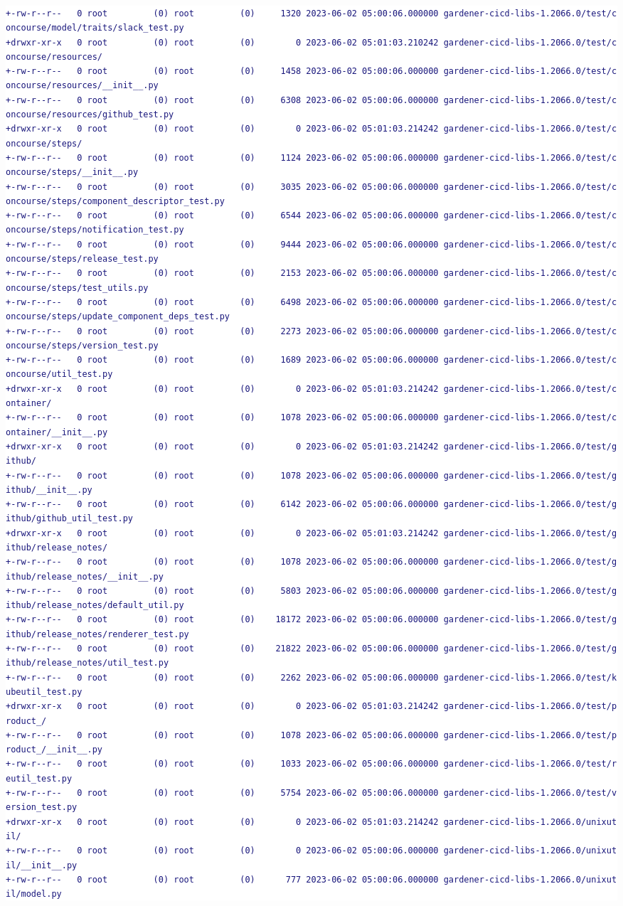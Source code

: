 ```diff
+-rw-r--r--   0 root         (0) root         (0)     1320 2023-06-02 05:00:06.000000 gardener-cicd-libs-1.2066.0/test/concourse/model/traits/slack_test.py
+drwxr-xr-x   0 root         (0) root         (0)        0 2023-06-02 05:01:03.210242 gardener-cicd-libs-1.2066.0/test/concourse/resources/
+-rw-r--r--   0 root         (0) root         (0)     1458 2023-06-02 05:00:06.000000 gardener-cicd-libs-1.2066.0/test/concourse/resources/__init__.py
+-rw-r--r--   0 root         (0) root         (0)     6308 2023-06-02 05:00:06.000000 gardener-cicd-libs-1.2066.0/test/concourse/resources/github_test.py
+drwxr-xr-x   0 root         (0) root         (0)        0 2023-06-02 05:01:03.214242 gardener-cicd-libs-1.2066.0/test/concourse/steps/
+-rw-r--r--   0 root         (0) root         (0)     1124 2023-06-02 05:00:06.000000 gardener-cicd-libs-1.2066.0/test/concourse/steps/__init__.py
+-rw-r--r--   0 root         (0) root         (0)     3035 2023-06-02 05:00:06.000000 gardener-cicd-libs-1.2066.0/test/concourse/steps/component_descriptor_test.py
+-rw-r--r--   0 root         (0) root         (0)     6544 2023-06-02 05:00:06.000000 gardener-cicd-libs-1.2066.0/test/concourse/steps/notification_test.py
+-rw-r--r--   0 root         (0) root         (0)     9444 2023-06-02 05:00:06.000000 gardener-cicd-libs-1.2066.0/test/concourse/steps/release_test.py
+-rw-r--r--   0 root         (0) root         (0)     2153 2023-06-02 05:00:06.000000 gardener-cicd-libs-1.2066.0/test/concourse/steps/test_utils.py
+-rw-r--r--   0 root         (0) root         (0)     6498 2023-06-02 05:00:06.000000 gardener-cicd-libs-1.2066.0/test/concourse/steps/update_component_deps_test.py
+-rw-r--r--   0 root         (0) root         (0)     2273 2023-06-02 05:00:06.000000 gardener-cicd-libs-1.2066.0/test/concourse/steps/version_test.py
+-rw-r--r--   0 root         (0) root         (0)     1689 2023-06-02 05:00:06.000000 gardener-cicd-libs-1.2066.0/test/concourse/util_test.py
+drwxr-xr-x   0 root         (0) root         (0)        0 2023-06-02 05:01:03.214242 gardener-cicd-libs-1.2066.0/test/container/
+-rw-r--r--   0 root         (0) root         (0)     1078 2023-06-02 05:00:06.000000 gardener-cicd-libs-1.2066.0/test/container/__init__.py
+drwxr-xr-x   0 root         (0) root         (0)        0 2023-06-02 05:01:03.214242 gardener-cicd-libs-1.2066.0/test/github/
+-rw-r--r--   0 root         (0) root         (0)     1078 2023-06-02 05:00:06.000000 gardener-cicd-libs-1.2066.0/test/github/__init__.py
+-rw-r--r--   0 root         (0) root         (0)     6142 2023-06-02 05:00:06.000000 gardener-cicd-libs-1.2066.0/test/github/github_util_test.py
+drwxr-xr-x   0 root         (0) root         (0)        0 2023-06-02 05:01:03.214242 gardener-cicd-libs-1.2066.0/test/github/release_notes/
+-rw-r--r--   0 root         (0) root         (0)     1078 2023-06-02 05:00:06.000000 gardener-cicd-libs-1.2066.0/test/github/release_notes/__init__.py
+-rw-r--r--   0 root         (0) root         (0)     5803 2023-06-02 05:00:06.000000 gardener-cicd-libs-1.2066.0/test/github/release_notes/default_util.py
+-rw-r--r--   0 root         (0) root         (0)    18172 2023-06-02 05:00:06.000000 gardener-cicd-libs-1.2066.0/test/github/release_notes/renderer_test.py
+-rw-r--r--   0 root         (0) root         (0)    21822 2023-06-02 05:00:06.000000 gardener-cicd-libs-1.2066.0/test/github/release_notes/util_test.py
+-rw-r--r--   0 root         (0) root         (0)     2262 2023-06-02 05:00:06.000000 gardener-cicd-libs-1.2066.0/test/kubeutil_test.py
+drwxr-xr-x   0 root         (0) root         (0)        0 2023-06-02 05:01:03.214242 gardener-cicd-libs-1.2066.0/test/product_/
+-rw-r--r--   0 root         (0) root         (0)     1078 2023-06-02 05:00:06.000000 gardener-cicd-libs-1.2066.0/test/product_/__init__.py
+-rw-r--r--   0 root         (0) root         (0)     1033 2023-06-02 05:00:06.000000 gardener-cicd-libs-1.2066.0/test/reutil_test.py
+-rw-r--r--   0 root         (0) root         (0)     5754 2023-06-02 05:00:06.000000 gardener-cicd-libs-1.2066.0/test/version_test.py
+drwxr-xr-x   0 root         (0) root         (0)        0 2023-06-02 05:01:03.214242 gardener-cicd-libs-1.2066.0/unixutil/
+-rw-r--r--   0 root         (0) root         (0)        0 2023-06-02 05:00:06.000000 gardener-cicd-libs-1.2066.0/unixutil/__init__.py
+-rw-r--r--   0 root         (0) root         (0)      777 2023-06-02 05:00:06.000000 gardener-cicd-libs-1.2066.0/unixutil/model.py
```